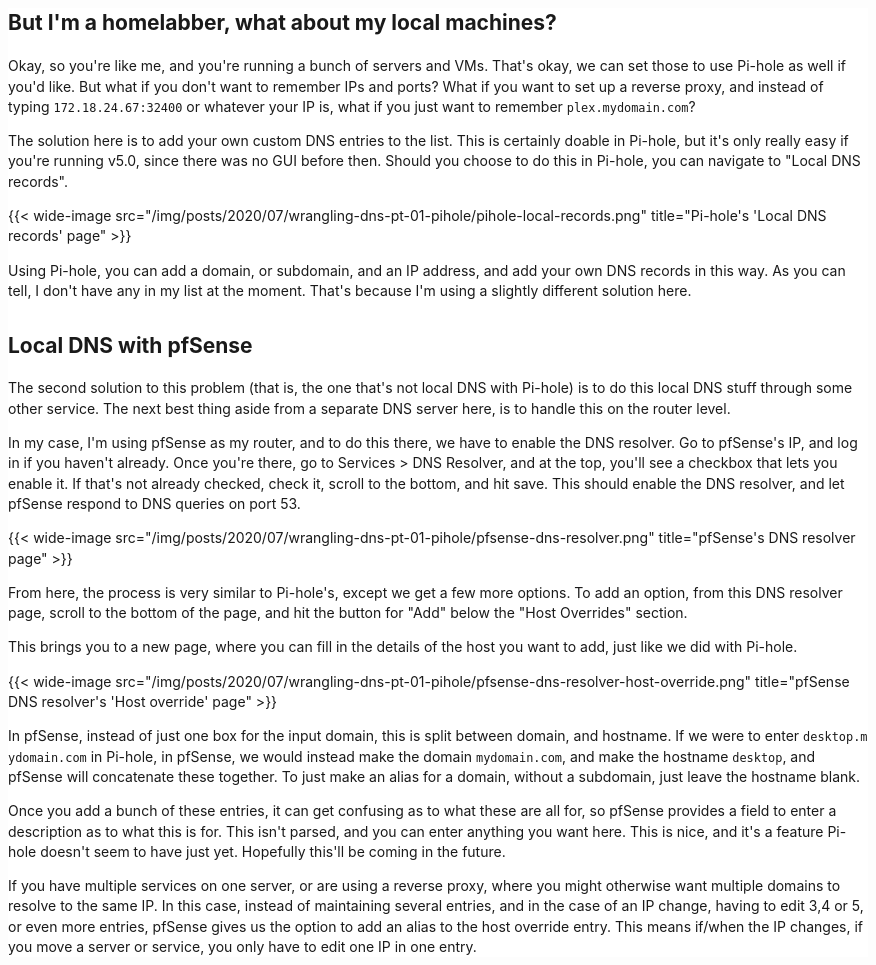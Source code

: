 ## But I'm a homelabber, what about my local machines?
Okay, so you're like me, and you're running a bunch of servers and VMs. That's okay, we can set those to use Pi-hole as well if you'd like. But what if you don't want to remember IPs and ports? What if you want to set up a reverse proxy, and instead of typing `172.18.24.67:32400` or whatever your IP is, what if you just want to remember `plex.mydomain.com`?

The solution here is to add your own custom DNS entries to the list. This is certainly doable in Pi-hole, but it's only really easy if you're running v5.0, since there was no GUI before then. Should you choose to do this in Pi-hole, you can navigate to "Local DNS records".

{{< wide-image src="/img/posts/2020/07/wrangling-dns-pt-01-pihole/pihole-local-records.png" title="Pi-hole's 'Local DNS records' page" >}}

Using Pi-hole, you can add a domain, or subdomain, and an IP address, and add your own DNS records in this way. As you can tell, I don't have any in my list at the moment. That's because I'm using a slightly different solution here.

## Local DNS with pfSense
The second solution to this problem (that is, the one that's not local DNS with Pi-hole) is to do this local DNS stuff through some other service. The next best thing aside from a separate DNS server here, is to handle this on the router level.

In my case, I'm using pfSense as my router, and to do this there, we have to enable the DNS resolver. Go to pfSense's IP, and log in if you haven't already. Once you're there, go to Services > DNS Resolver, and at the top, you'll see a checkbox that lets you enable it. If that's not already checked, check it, scroll to the bottom, and hit save. This should enable the DNS resolver, and let pfSense respond to DNS queries on port 53.

{{< wide-image src="/img/posts/2020/07/wrangling-dns-pt-01-pihole/pfsense-dns-resolver.png" title="pfSense's DNS resolver page" >}}

From here, the process is very similar to Pi-hole's, except we get a few more options. To add an option, from this DNS resolver page, scroll to the bottom of the page, and hit the button for "Add" below the "Host Overrides" section.

This brings you to a new page, where you can fill in the details of the host you want to add, just like we did with Pi-hole.

{{< wide-image src="/img/posts/2020/07/wrangling-dns-pt-01-pihole/pfsense-dns-resolver-host-override.png" title="pfSense DNS resolver's 'Host override' page" >}}

In pfSense, instead of just one box for the input domain, this is split between domain, and hostname. If we were to enter `desktop.mydomain.com` in Pi-hole, in pfSense, we would instead make the domain `mydomain.com`, and make the hostname `desktop`, and pfSense will concatenate these together. To just make an alias for a domain, without a subdomain, just leave the hostname blank.

Once you add a bunch of these entries, it can get confusing as to what these are all for, so pfSense provides a field to enter a description as to what this is for. This isn't parsed, and you can enter anything you want here. This is nice, and it's a feature Pi-hole doesn't seem to have just yet. Hopefully this'll be coming in the future.

If you have multiple services on one server, or are using a reverse proxy, where you might otherwise want multiple domains to resolve to the same IP. In this case, instead of maintaining several entries, and in the case of an IP change, having to edit 3,4 or 5, or even more entries, pfSense gives us the option to add an alias to the host override entry. This means if/when the IP changes, if you move a server or service, you only have to edit one IP in one entry.
